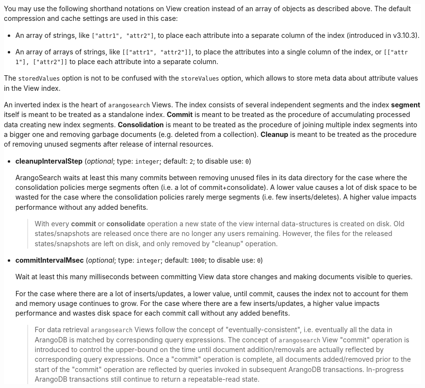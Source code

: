   You may use the following shorthand notations on View creation instead of
  an array of objects as described above. The default compression and cache
  settings are used in this case:

  - An array of strings, like `["attr1", "attr2"]`, to place each attribute into
    a separate column of the index (introduced in v3.10.3).

  - An array of arrays of strings, like `[["attr1", "attr2"]]`, to place the
    attributes into a single column of the index, or `[["attr1"], ["attr2"]]`
    to place each attribute into a separate column.

  The `storedValues` option is not to be confused with the `storeValues` option,
  which allows to store meta data about attribute values in the View index.

An inverted index is the heart of `arangosearch` Views.
The index consists of several independent segments and the index **segment**
itself is meant to be treated as a standalone index. **Commit** is meant to be
treated as the procedure of accumulating processed data creating new index
segments. **Consolidation** is meant to be treated as the procedure of joining
multiple index segments into a bigger one and removing garbage documents (e.g.
deleted from a collection). **Cleanup** is meant to be treated as the procedure
of removing unused segments after release of internal resources.

- **cleanupIntervalStep** (_optional_; type: `integer`; default: `2`; to
  disable use: `0`)

  ArangoSearch waits at least this many commits between removing unused files in
  its data directory for the case where the consolidation policies merge
  segments often (i.e. a lot of commit+consolidate). A lower value causes a
  lot of disk space to be wasted for the case where the consolidation policies
  rarely merge segments (i.e. few inserts/deletes). A higher value impacts
  performance without any added benefits.

  > With every **commit** or **consolidate** operation a new state of the view
  > internal data-structures is created on disk. Old states/snapshots are
  > released once there are no longer any users remaining. However, the files
  > for the released states/snapshots are left on disk, and only removed by
  > "cleanup" operation.

- **commitIntervalMsec** (_optional_; type: `integer`; default: `1000`;
  to disable use: `0`)

  Wait at least this many milliseconds between committing View data store
  changes and making documents visible to queries.

  For the case where there are a lot of inserts/updates, a lower value, until
  commit, causes the index not to account for them and memory usage continues
  to grow.
  For the case where there are a few inserts/updates, a higher value impacts
  performance and wastes disk space for each commit call without any added
  benefits.

  > For data retrieval `arangosearch` Views follow the concept of
  > "eventually-consistent", i.e. eventually all the data in ArangoDB is
  > matched by corresponding query expressions.
  > The concept of `arangosearch` View "commit" operation is introduced to
  > control the upper-bound on the time until document addition/removals are
  > actually reflected by corresponding query expressions.
  > Once a "commit" operation is complete, all documents added/removed prior to
  > the start of the "commit" operation are reflected by queries invoked in
  > subsequent ArangoDB transactions. In-progress ArangoDB transactions
  > still continue to return a repeatable-read state.
